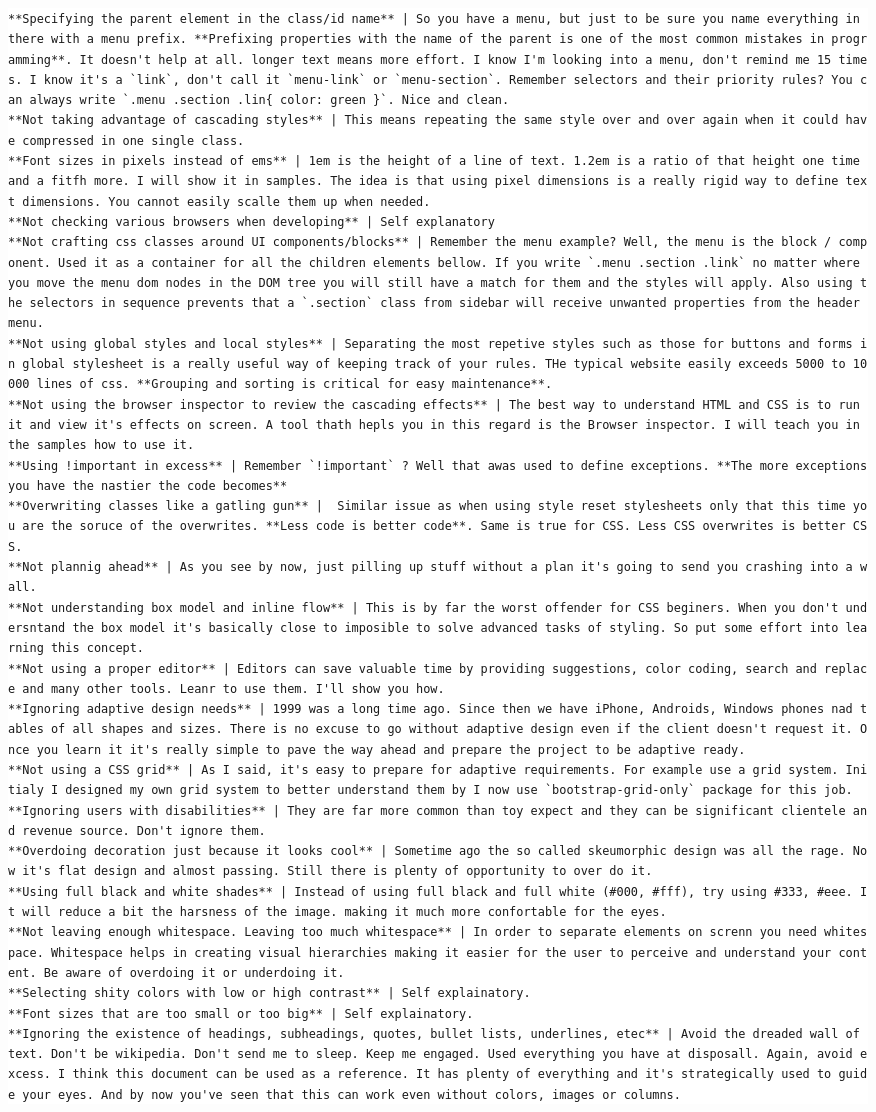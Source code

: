 ~~~~~~~~~~~~~~~~~~~~~~~ | ~~~~~~~~~~~~~~~~~~~~~~~
**Specifying the parent element in the class/id name** | So you have a menu, but just to be sure you name everything in there with a menu prefix. **Prefixing properties with the name of the parent is one of the most common mistakes in programming**. It doesn't help at all. longer text means more effort. I know I'm looking into a menu, don't remind me 15 times. I know it's a `link`, don't call it `menu-link` or `menu-section`. Remember selectors and their priority rules? You can always write `.menu .section .lin{ color: green }`. Nice and clean.
**Not taking advantage of cascading styles** | This means repeating the same style over and over again when it could have compressed in one single class. 
**Font sizes in pixels instead of ems** | 1em is the height of a line of text. 1.2em is a ratio of that height one time and a fitfh more. I will show it in samples. The idea is that using pixel dimensions is a really rigid way to define text dimensions. You cannot easily scalle them up when needed. 
**Not checking various browsers when developing** | Self explanatory
**Not crafting css classes around UI components/blocks** | Remember the menu example? Well, the menu is the block / component. Used it as a container for all the children elements bellow. If you write `.menu .section .link` no matter where you move the menu dom nodes in the DOM tree you will still have a match for them and the styles will apply. Also using the selectors in sequence prevents that a `.section` class from sidebar will receive unwanted properties from the header menu.
**Not using global styles and local styles** | Separating the most repetive styles such as those for buttons and forms in global stylesheet is a really useful way of keeping track of your rules. THe typical website easily exceeds 5000 to 10000 lines of css. **Grouping and sorting is critical for easy maintenance**.
**Not using the browser inspector to review the cascading effects** | The best way to understand HTML and CSS is to run it and view it's effects on screen. A tool thath hepls you in this regard is the Browser inspector. I will teach you in the samples how to use it.
**Using !important in excess** | Remember `!important` ? Well that awas used to define exceptions. **The more exceptions you have the nastier the code becomes**
**Overwriting classes like a gatling gun** |  Similar issue as when using style reset stylesheets only that this time you are the soruce of the overwrites. **Less code is better code**. Same is true for CSS. Less CSS overwrites is better CSS.
**Not plannig ahead** | As you see by now, just pilling up stuff without a plan it's going to send you crashing into a wall.
**Not understanding box model and inline flow** | This is by far the worst offender for CSS beginers. When you don't undersntand the box model it's basically close to imposible to solve advanced tasks of styling. So put some effort into learning this concept.
**Not using a proper editor** | Editors can save valuable time by providing suggestions, color coding, search and replace and many other tools. Leanr to use them. I'll show you how.
**Ignoring adaptive design needs** | 1999 was a long time ago. Since then we have iPhone, Androids, Windows phones nad tables of all shapes and sizes. There is no excuse to go without adaptive design even if the client doesn't request it. Once you learn it it's really simple to pave the way ahead and prepare the project to be adaptive ready.
**Not using a CSS grid** | As I said, it's easy to prepare for adaptive requirements. For example use a grid system. Initialy I designed my own grid system to better understand them by I now use `bootstrap-grid-only` package for this job.
**Ignoring users with disabilities** | They are far more common than toy expect and they can be significant clientele and revenue source. Don't ignore them.
**Overdoing decoration just because it looks cool** | Sometime ago the so called skeumorphic design was all the rage. Now it's flat design and almost passing. Still there is plenty of opportunity to over do it. 
**Using full black and white shades** | Instead of using full black and full white (#000, #fff), try using #333, #eee. It will reduce a bit the harsness of the image. making it much more confortable for the eyes.
**Not leaving enough whitespace. Leaving too much whitespace** | In order to separate elements on screnn you need whitespace. Whitespace helps in creating visual hierarchies making it easier for the user to perceive and understand your content. Be aware of overdoing it or underdoing it.
**Selecting shity colors with low or high contrast** | Self explainatory.
**Font sizes that are too small or too big** | Self explainatory.
**Ignoring the existence of headings, subheadings, quotes, bullet lists, underlines, etec** | Avoid the dreaded wall of text. Don't be wikipedia. Don't send me to sleep. Keep me engaged. Used everything you have at disposall. Again, avoid excess. I think this document can be used as a reference. It has plenty of everything and it's strategically used to guide your eyes. And by now you've seen that this can work even without colors, images or columns. 
~~~~~~~~~~~~~~~~~~~~~~~